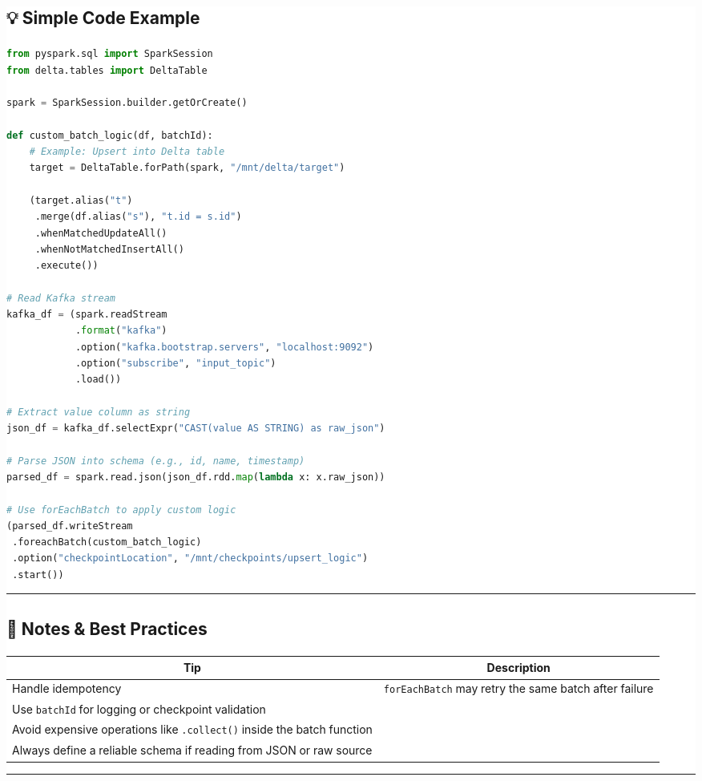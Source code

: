 ## 💡 **Simple Code Example**

```python
from pyspark.sql import SparkSession
from delta.tables import DeltaTable

spark = SparkSession.builder.getOrCreate()

def custom_batch_logic(df, batchId):
    # Example: Upsert into Delta table
    target = DeltaTable.forPath(spark, "/mnt/delta/target")

    (target.alias("t")
     .merge(df.alias("s"), "t.id = s.id")
     .whenMatchedUpdateAll()
     .whenNotMatchedInsertAll()
     .execute())

# Read Kafka stream
kafka_df = (spark.readStream
            .format("kafka")
            .option("kafka.bootstrap.servers", "localhost:9092")
            .option("subscribe", "input_topic")
            .load())

# Extract value column as string
json_df = kafka_df.selectExpr("CAST(value AS STRING) as raw_json")

# Parse JSON into schema (e.g., id, name, timestamp)
parsed_df = spark.read.json(json_df.rdd.map(lambda x: x.raw_json))

# Use forEachBatch to apply custom logic
(parsed_df.writeStream
 .foreachBatch(custom_batch_logic)
 .option("checkpointLocation", "/mnt/checkpoints/upsert_logic")
 .start())
```

---

## 🧠 Notes & Best Practices

|Tip|Description|
|---|---|
|Handle idempotency|`forEachBatch` may retry the same batch after failure|
|Use `batchId` for logging or checkpoint validation||
|Avoid expensive operations like `.collect()` inside the batch function||
|Always define a reliable schema if reading from JSON or raw source||

---